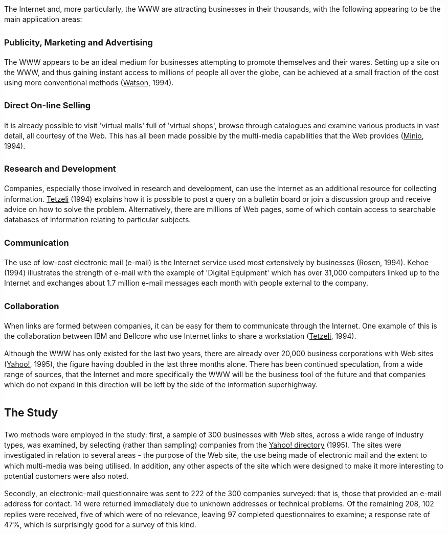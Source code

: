 The Internet and, more particularly, the WWW are attracting businesses in their thousands, with the following appearing to be the main application areas:

### Publicity, Marketing and Advertising

The WWW appears to be an ideal medium for businesses attempting to promote themselves and their wares. Setting up a site on the WWW, and thus gaining instant access to millions of people all over the globe, can be achieved at a small fraction of the cost using more conventional methods ([Watson](#wat), 1994).

### Direct On-line Selling

It is already possible to visit 'virtual malls' full of 'virtual shops', browse through catalogues and examine various products in vast detail, all courtesy of the Web. This has all been made possible by the multi-media capabilities that the Web provides ([Minio](#min), 1994).

### Research and Development

Companies, especially those involved in research and development, can use the Internet as an additional resource for collecting information. [Tetzeli](#tet) (1994) explains how it is possible to post a query on a bulletin board or join a discussion group and receive advice on how to solve the problem. Alternatively, there are millions of Web pages, some of which contain access to searchable databases of information relating to particular subjects.

### Communication

The use of low-cost electronic mail (e-mail) is the Internet service used most extensively by businesses ([Rosen](#ros), 1994). [Kehoe](#keh) (1994) illustrates the strength of e-mail with the example of 'Digital Equipment' which has over 31,000 computers linked up to the Internet and exchanges about 1.7 million e-mail messages each month with people external to the company.

### Collaboration

When links are formed between companies, it can be easy for them to communicate through the Internet. One example of this is the collaboration between IBM and Bellcore who use Internet links to share a workstation ([Tetzeli](#tet), 1994).

Although the WWW has only existed for the last two years, there are already over 20,000 business corporations with Web sites ([Yahoo!](#yah), 1995), the figure having doubled in the last three months alone. There has been continued speculation, from a wide range of sources, that the Internet and more specifically the WWW will be the business tool of the future and that companies which do not expand in this direction will be left by the side of the information superhighway.

## The Study

Two methods were employed in the study: first, a sample of 300 businesses with Web sites, across a wide range of industry types, was examined, by selecting (rather than sampling) companies from the [Yahoo! directory](#yah) (1995). The sites were investigated in relation to several areas - the purpose of the Web site, the use being made of electronic mail and the extent to which multi-media was being utilised. In addition, any other aspects of the site which were designed to make it more interesting to potential customers were also noted.

Secondly, an electronic-mail questionnaire was sent to 222 of the 300 companies surveyed: that is, those that provided an e-mail address for contact. 14 were returned immediately due to unknown addresses or technical problems. Of the remaining 208, 102 replies were received, five of which were of no relevance, leaving 97 completed questionnaires to examine; a response rate of 47%, which is surprisingly good for a survey of this kind.
